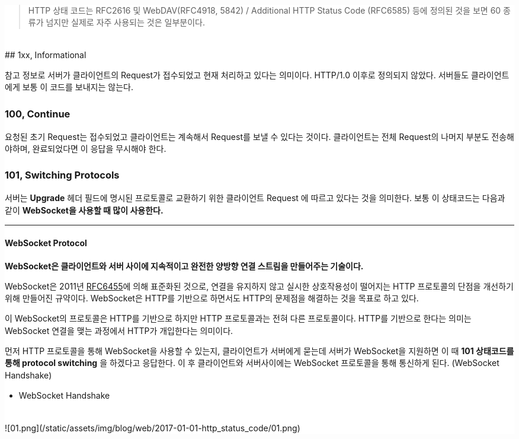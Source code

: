 > HTTP 상태 코드는 RFC2616 및 WebDAV(RFC4918, 5842) / Additional HTTP Status Code (RFC6585) 등에 정의된 것을 보면 60 종류가 넘지만 실제로 자주 사용되는 것은 일부분이다.

<br>
## 1xx, Informational

참고 정보로 서버가 클라이언트의 Request가 접수되었고 현재 처리하고 있다는 의미이다.
HTTP/1.0 이후로 정의되지 않았다. 서버들도 클라이언트에게 보통 이 코드를 보내지는 않는다.

### 100, Continue

요청된 초기 Request는 접수되었고 클라이언트는 계속해서 Request를 보낼 수 있다는 것이다. 클라이언트는 전체 Request의 나머지 부분도 전송해야하며, 완료되었다면 이 응답을 무시해야 한다.

### 101, Switching Protocols

서버는 **Upgrade** 헤더 필드에 명시된 프로토콜로 교환하기 위한 클라이언트 Request 에 따르고 있다는 것을 의미한다. 보통 이 상태코드는 다음과 같이 **WebSocket을 사용할 때 많이 사용한다.**

---
#### WebSocket Protocol

**WebSocket은 클라이언트와 서버 사이에 지속적이고 완전한 양방향 연결 스트림을 만들어주는 기술이다.**

WebSocket은 2011년 [RFC6455](https://tools.ietf.org/html/rfc6455)에 의해 표준화된 것으로, 연결을 유지하지 않고 실시한 상호작용성이 떨어지는 HTTP 프로토콜의 단점을 개선하기 위해 만들어진 규약이다. WebSocket은 HTTP를 기반으로 하면서도 HTTP의 문제점을 해결하는 것을 목표로 하고 있다.

이 WebSocket의 프로토콜은 HTTP를 기반으로 하지만 HTTP 프로토콜과는 전혀 다른 프로토콜이다. HTTP를 기반으로 한다는 의미는 WebSocket 연결을 맺는 과정에서 HTTP가 개입한다는 의미이다.

먼저 HTTP 프로토콜을 통해 WebSocket을 사용할 수 있는지, 클라이언트가 서버에게 묻는데 서버가 WebSocket을 지원하면 이 때 **101 상태코드를 통해 protocol switching** 을 하겠다고 응답한다. 이 후 클라이언트와 서버사이에는 WebSocket 프로토콜을 통해 통신하게 된다. (WebSocket Handshake)

* WebSocket Handshake
<br>
![01.png](/static/assets/img/blog/web/2017-01-01-http_status_code/01.png)
